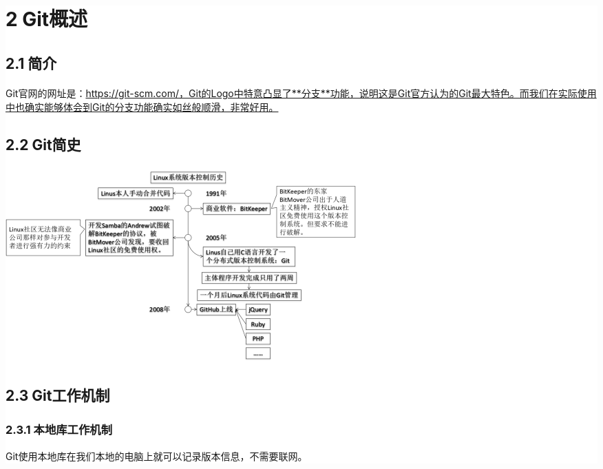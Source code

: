 

# 2 Git概述

## 2.1 简介

Git官网的网址是：https://git-scm.com/，Git的Logo中特意凸显了**分支**功能，说明这是Git官方认为的Git最大特色。而我们在实际使用中也确实能够体会到Git的分支功能确实如丝般顺滑，非常好用。



## 2.2 Git简史

<img src="./Git.assets/image-20230611210118889.png" alt="image-20230611210118889" style="zoom:50%;" />

## 2.3 Git工作机制

### 2.3.1 本地库工作机制

Git使用本地库在我们本地的电脑上就可以记录版本信息，不需要联网。
